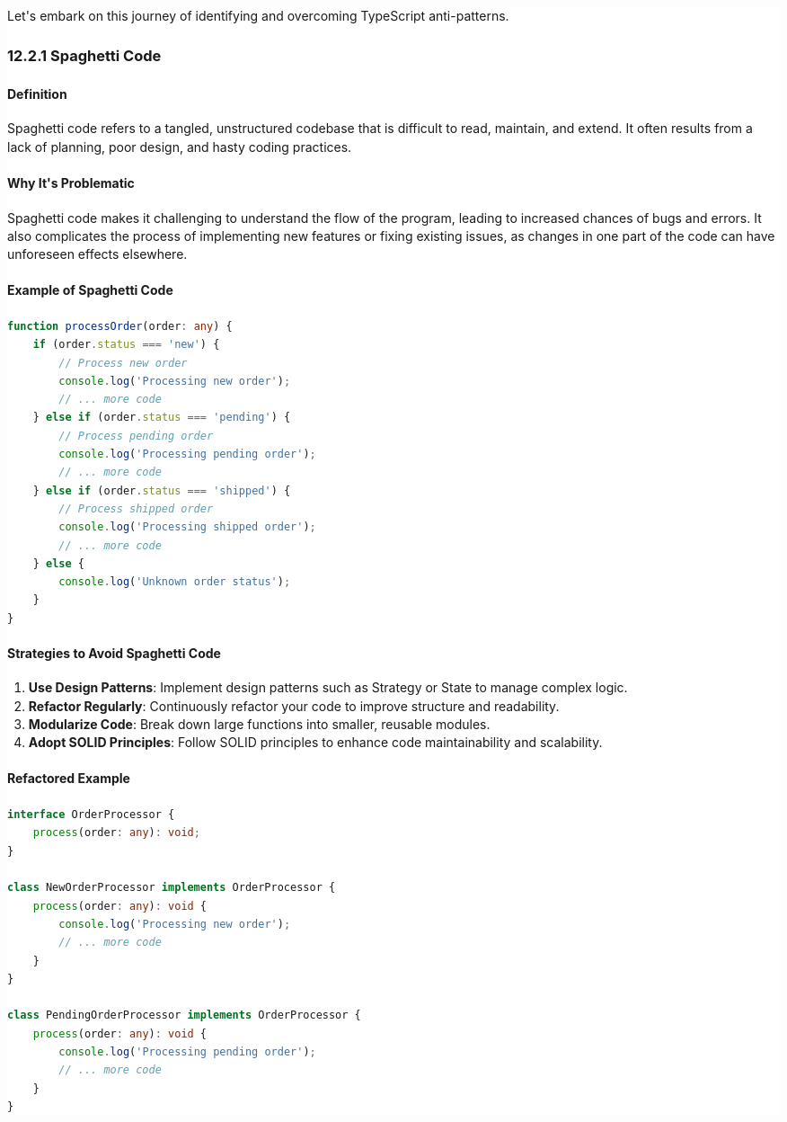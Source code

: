 Let's embark on this journey of identifying and overcoming TypeScript anti-patterns.

### 12.2.1 Spaghetti Code

#### Definition

Spaghetti code refers to a tangled, unstructured codebase that is difficult to read, maintain, and extend. It often results from a lack of planning, poor design, and hasty coding practices.

#### Why It's Problematic

Spaghetti code makes it challenging to understand the flow of the program, leading to increased chances of bugs and errors. It also complicates the process of implementing new features or fixing existing issues, as changes in one part of the code can have unforeseen effects elsewhere.

#### Example of Spaghetti Code

```typescript
function processOrder(order: any) {
    if (order.status === 'new') {
        // Process new order
        console.log('Processing new order');
        // ... more code
    } else if (order.status === 'pending') {
        // Process pending order
        console.log('Processing pending order');
        // ... more code
    } else if (order.status === 'shipped') {
        // Process shipped order
        console.log('Processing shipped order');
        // ... more code
    } else {
        console.log('Unknown order status');
    }
}
```

#### Strategies to Avoid Spaghetti Code

1. **Use Design Patterns**: Implement design patterns such as Strategy or State to manage complex logic.
2. **Refactor Regularly**: Continuously refactor your code to improve structure and readability.
3. **Modularize Code**: Break down large functions into smaller, reusable modules.
4. **Adopt SOLID Principles**: Follow SOLID principles to enhance code maintainability and scalability.

#### Refactored Example

```typescript
interface OrderProcessor {
    process(order: any): void;
}

class NewOrderProcessor implements OrderProcessor {
    process(order: any): void {
        console.log('Processing new order');
        // ... more code
    }
}

class PendingOrderProcessor implements OrderProcessor {
    process(order: any): void {
        console.log('Processing pending order');
        // ... more code
    }
}
```